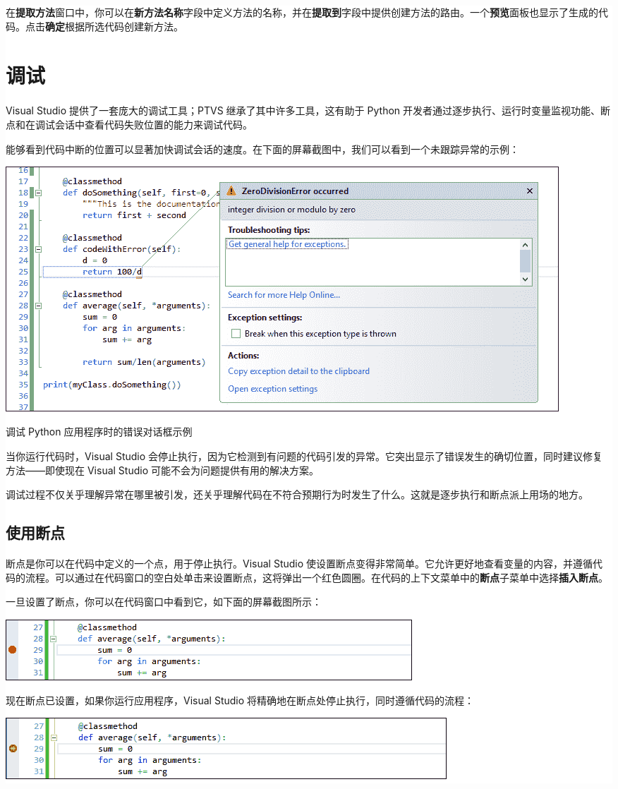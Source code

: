 在**提取方法**窗口中，你可以在**新方法名称**字段中定义方法的名称，并在**提取到**字段中提供创建方法的路由。一个**预览**面板也显示了生成的代码。点击**确定**根据所选代码创建新方法。

# 调试

Visual Studio 提供了一套庞大的调试工具；PTVS 继承了其中许多工具，这有助于 Python 开发者通过逐步执行、运行时变量监视功能、断点和在调试会话中查看代码失败位置的能力来调试代码。

能够看到代码中断的位置可以显著加快调试会话的速度。在下面的屏幕截图中，我们可以看到一个未跟踪异常的示例：

![调试](img/8687OS_03_18.jpg)

调试 Python 应用程序时的错误对话框示例

当你运行代码时，Visual Studio 会停止执行，因为它检测到有问题的代码引发的异常。它突出显示了错误发生的确切位置，同时建议修复方法——即使现在 Visual Studio 可能不会为问题提供有用的解决方案。

调试过程不仅关乎理解异常在哪里被引发，还关乎理解代码在不符合预期行为时发生了什么。这就是逐步执行和断点派上用场的地方。

## 使用断点

断点是你可以在代码中定义的一个点，用于停止执行。Visual Studio 使设置断点变得非常简单。它允许更好地查看变量的内容，并遵循代码的流程。可以通过在代码窗口的空白处单击来设置断点，这将弹出一个红色圆圈。在代码的上下文菜单中的**断点**子菜单中选择**插入断点**。

一旦设置了断点，你可以在代码窗口中看到它，如下面的屏幕截图所示：

![使用断点](img/8687OS_03_19.jpg)

现在断点已设置，如果你运行应用程序，Visual Studio 将精确地在断点处停止执行，同时遵循代码的流程：

![使用断点](img/8687OS_03_20.jpg)
